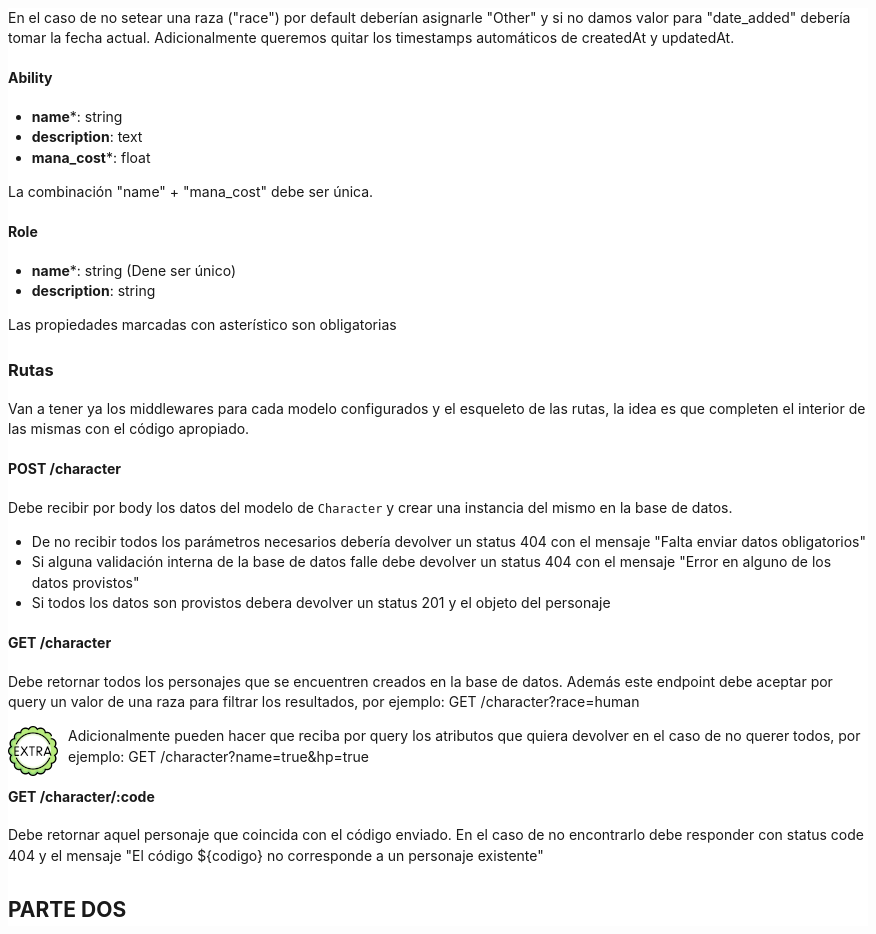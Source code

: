 En el caso de no setear una raza ("race") por default deberían asignarle "Other" y si no damos valor para "date_added" debería tomar la fecha actual. Adicionalmente queremos quitar los timestamps automáticos de createdAt y updatedAt.

#### Ability

  * __name__*: string
  * __description__: text
  * __mana_cost__*: float

La combinación "name" + "mana_cost" debe ser única.

#### Role

  * __name__*: string (Dene ser único)
  * __description__: string

Las propiedades marcadas con asterístico son obligatorias

### Rutas

Van a tener ya los middlewares para cada modelo configurados y el esqueleto de las rutas, la idea es que completen el interior de las mismas con el código apropiado.

#### POST /character

Debe recibir por body los datos del modelo de `Character` y crear una instancia del mismo en la base de datos. 
  * De no recibir todos los parámetros necesarios debería devolver un status 404 con el mensaje "Falta enviar datos obligatorios"
  * Si alguna validación interna de la base de datos falle debe devolver un status 404 con el mensaje "Error en alguno de los datos provistos"
  * Si todos los datos son provistos debera devolver un status 201 y el objeto del personaje

#### GET /character

Debe retornar todos los personajes que se encuentren creados en la base de datos. Además este endpoint debe aceptar por query un valor de una raza para filtrar los resultados, por ejemplo: GET /character?race=human

<img style="float: left; padding-right: 10px" src="./img/extra.png">

Adicionalmente pueden hacer que reciba por query los atributos que quiera devolver en el caso de no querer todos, por ejemplo: GET /character?name=true&hp=true

#### GET /character/:code

Debe retornar aquel personaje que coincida con el código enviado. En el caso de no encontrarlo debe responder con status code 404 y el mensaje "El código ${codigo} no corresponde a un personaje existente"

## PARTE DOS
